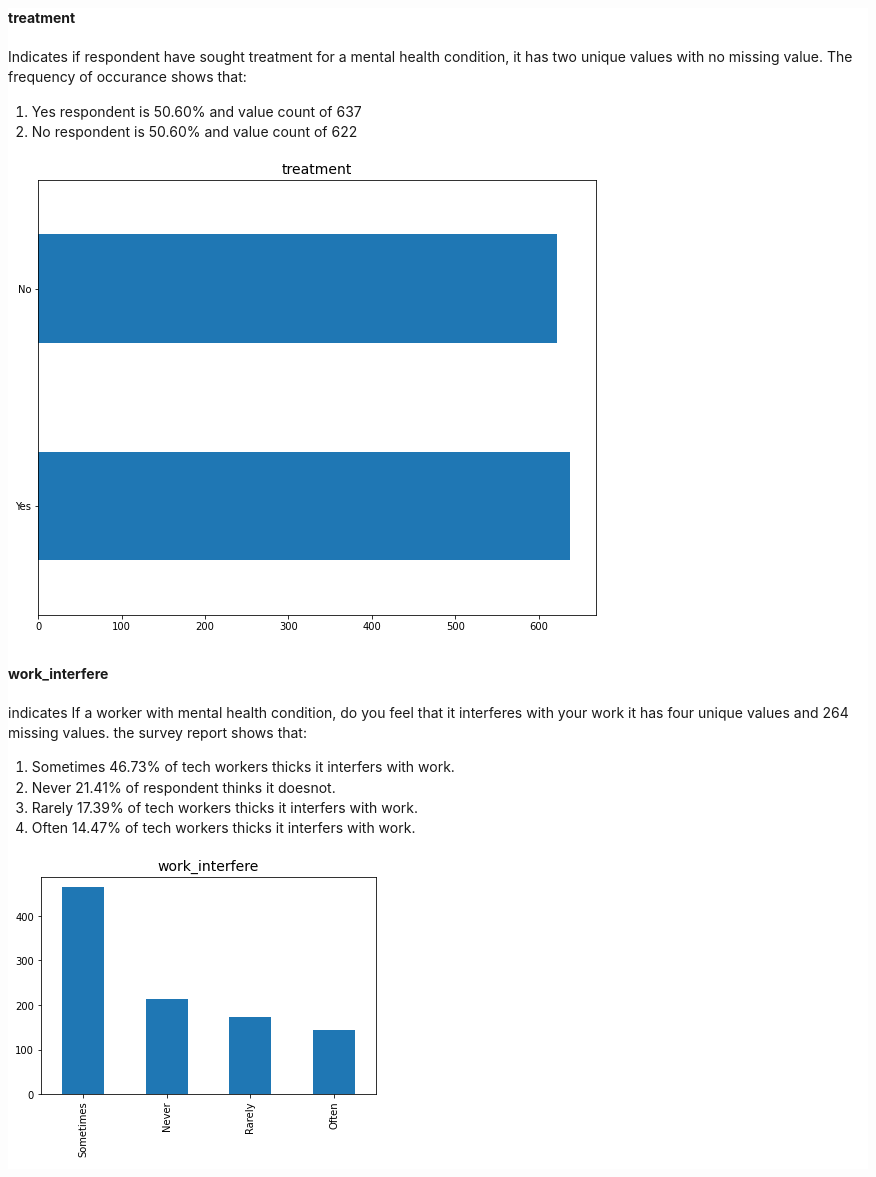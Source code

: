 
#### treatment

Indicates if respondent have sought treatment for a mental health condition, it has two unique values with no missing value. The frequency of occurance shows that:
1. Yes  respondent is 50.60% and value count of 637
1. No respondent is 50.60% and value count of 622


![](./images/treatment.png)

#### work_interfere

indicates If a worker with mental health condition, do you feel that it interferes with your work it has four unique values and 264 missing values. the survey report shows that:
1. Sometimes 46.73% of tech workers thicks it interfers with work.
1. Never 21.41% of respondent thinks it doesnot.
1. Rarely 17.39% of tech workers thicks it interfers with work.
1. Often 14.47% of tech workers thicks it interfers with work.

![](./images/work_interferance.png)
